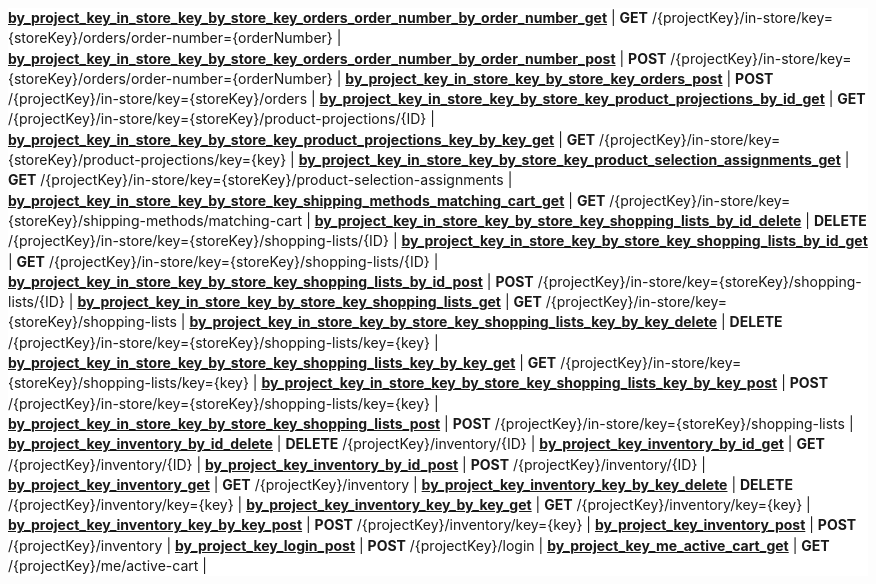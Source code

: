 [**by_project_key_in_store_key_by_store_key_orders_order_number_by_order_number_get**](DefaultApi.md#by_project_key_in_store_key_by_store_key_orders_order_number_by_order_number_get) | **GET** /{projectKey}/in-store/key&#x3D;{storeKey}/orders/order-number&#x3D;{orderNumber} | 
[**by_project_key_in_store_key_by_store_key_orders_order_number_by_order_number_post**](DefaultApi.md#by_project_key_in_store_key_by_store_key_orders_order_number_by_order_number_post) | **POST** /{projectKey}/in-store/key&#x3D;{storeKey}/orders/order-number&#x3D;{orderNumber} | 
[**by_project_key_in_store_key_by_store_key_orders_post**](DefaultApi.md#by_project_key_in_store_key_by_store_key_orders_post) | **POST** /{projectKey}/in-store/key&#x3D;{storeKey}/orders | 
[**by_project_key_in_store_key_by_store_key_product_projections_by_id_get**](DefaultApi.md#by_project_key_in_store_key_by_store_key_product_projections_by_id_get) | **GET** /{projectKey}/in-store/key&#x3D;{storeKey}/product-projections/{ID} | 
[**by_project_key_in_store_key_by_store_key_product_projections_key_by_key_get**](DefaultApi.md#by_project_key_in_store_key_by_store_key_product_projections_key_by_key_get) | **GET** /{projectKey}/in-store/key&#x3D;{storeKey}/product-projections/key&#x3D;{key} | 
[**by_project_key_in_store_key_by_store_key_product_selection_assignments_get**](DefaultApi.md#by_project_key_in_store_key_by_store_key_product_selection_assignments_get) | **GET** /{projectKey}/in-store/key&#x3D;{storeKey}/product-selection-assignments | 
[**by_project_key_in_store_key_by_store_key_shipping_methods_matching_cart_get**](DefaultApi.md#by_project_key_in_store_key_by_store_key_shipping_methods_matching_cart_get) | **GET** /{projectKey}/in-store/key&#x3D;{storeKey}/shipping-methods/matching-cart | 
[**by_project_key_in_store_key_by_store_key_shopping_lists_by_id_delete**](DefaultApi.md#by_project_key_in_store_key_by_store_key_shopping_lists_by_id_delete) | **DELETE** /{projectKey}/in-store/key&#x3D;{storeKey}/shopping-lists/{ID} | 
[**by_project_key_in_store_key_by_store_key_shopping_lists_by_id_get**](DefaultApi.md#by_project_key_in_store_key_by_store_key_shopping_lists_by_id_get) | **GET** /{projectKey}/in-store/key&#x3D;{storeKey}/shopping-lists/{ID} | 
[**by_project_key_in_store_key_by_store_key_shopping_lists_by_id_post**](DefaultApi.md#by_project_key_in_store_key_by_store_key_shopping_lists_by_id_post) | **POST** /{projectKey}/in-store/key&#x3D;{storeKey}/shopping-lists/{ID} | 
[**by_project_key_in_store_key_by_store_key_shopping_lists_get**](DefaultApi.md#by_project_key_in_store_key_by_store_key_shopping_lists_get) | **GET** /{projectKey}/in-store/key&#x3D;{storeKey}/shopping-lists | 
[**by_project_key_in_store_key_by_store_key_shopping_lists_key_by_key_delete**](DefaultApi.md#by_project_key_in_store_key_by_store_key_shopping_lists_key_by_key_delete) | **DELETE** /{projectKey}/in-store/key&#x3D;{storeKey}/shopping-lists/key&#x3D;{key} | 
[**by_project_key_in_store_key_by_store_key_shopping_lists_key_by_key_get**](DefaultApi.md#by_project_key_in_store_key_by_store_key_shopping_lists_key_by_key_get) | **GET** /{projectKey}/in-store/key&#x3D;{storeKey}/shopping-lists/key&#x3D;{key} | 
[**by_project_key_in_store_key_by_store_key_shopping_lists_key_by_key_post**](DefaultApi.md#by_project_key_in_store_key_by_store_key_shopping_lists_key_by_key_post) | **POST** /{projectKey}/in-store/key&#x3D;{storeKey}/shopping-lists/key&#x3D;{key} | 
[**by_project_key_in_store_key_by_store_key_shopping_lists_post**](DefaultApi.md#by_project_key_in_store_key_by_store_key_shopping_lists_post) | **POST** /{projectKey}/in-store/key&#x3D;{storeKey}/shopping-lists | 
[**by_project_key_inventory_by_id_delete**](DefaultApi.md#by_project_key_inventory_by_id_delete) | **DELETE** /{projectKey}/inventory/{ID} | 
[**by_project_key_inventory_by_id_get**](DefaultApi.md#by_project_key_inventory_by_id_get) | **GET** /{projectKey}/inventory/{ID} | 
[**by_project_key_inventory_by_id_post**](DefaultApi.md#by_project_key_inventory_by_id_post) | **POST** /{projectKey}/inventory/{ID} | 
[**by_project_key_inventory_get**](DefaultApi.md#by_project_key_inventory_get) | **GET** /{projectKey}/inventory | 
[**by_project_key_inventory_key_by_key_delete**](DefaultApi.md#by_project_key_inventory_key_by_key_delete) | **DELETE** /{projectKey}/inventory/key&#x3D;{key} | 
[**by_project_key_inventory_key_by_key_get**](DefaultApi.md#by_project_key_inventory_key_by_key_get) | **GET** /{projectKey}/inventory/key&#x3D;{key} | 
[**by_project_key_inventory_key_by_key_post**](DefaultApi.md#by_project_key_inventory_key_by_key_post) | **POST** /{projectKey}/inventory/key&#x3D;{key} | 
[**by_project_key_inventory_post**](DefaultApi.md#by_project_key_inventory_post) | **POST** /{projectKey}/inventory | 
[**by_project_key_login_post**](DefaultApi.md#by_project_key_login_post) | **POST** /{projectKey}/login | 
[**by_project_key_me_active_cart_get**](DefaultApi.md#by_project_key_me_active_cart_get) | **GET** /{projectKey}/me/active-cart | 